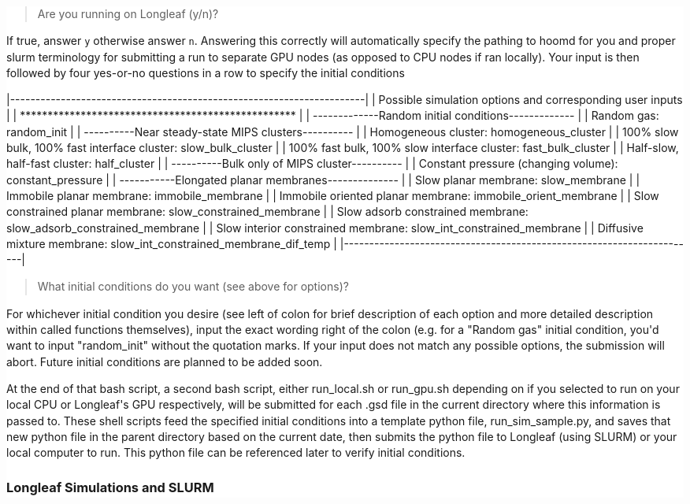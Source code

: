 > Are you running on Longleaf (y/n)?

If true, answer `y` otherwise answer `n`. Answering this correctly will automatically specify the pathing to hoomd for you and proper slurm terminology for submitting a run to separate GPU nodes (as opposed to CPU nodes if ran locally). Your input is then followed by four yes-or-no questions in a row to specify the initial conditions

|----------------------------------------------------------------------|
|      Possible simulation options and corresponding user inputs       |
|          **************************************************          |
|          -------------Random initial conditions-------------         |
| Random gas: random_init                                              |
|          ----------Near steady-state MIPS clusters----------         |
| Homogeneous cluster: homogeneous_cluster                             |
| 100% slow bulk, 100% fast interface cluster: slow_bulk_cluster       |
| 100% fast bulk, 100% slow interface cluster: fast_bulk_cluster       |
| Half-slow, half-fast cluster: half_cluster                           |
|             ----------Bulk only of MIPS cluster----------            |
| Constant pressure (changing volume): constant_pressure               |
|          -----------Elongated planar membranes--------------         |
| Slow planar membrane: slow_membrane                                  |
| Immobile planar membrane: immobile_membrane                          |
| Immobile oriented planar membrane: immobile_orient_membrane          |
| Slow constrained planar membrane: slow_constrained_membrane          |
| Slow adsorb constrained membrane: slow_adsorb_constrained_membrane   |
| Slow interior constrained membrane: slow_int_constrained_membrane    |
| Diffusive mixture membrane: slow_int_constrained_membrane_dif_temp   |
|----------------------------------------------------------------------|

> What initial conditions do you want (see above for options)?

For whichever initial condition you desire (see left of colon for brief description of each option and more detailed description within called functions themselves), input the exact wording right of the colon (e.g. for a "Random gas" initial condition, you'd want to input "random_init" without the quotation marks. If your input does not match any possible options, the submission will abort. Future initial conditions are planned to be added soon. 

At the end of that bash script, a second bash script, either run_local.sh or run_gpu.sh depending on if you selected to run on your local CPU or Longleaf's GPU respectively, will be submitted for each .gsd file in the current directory where this information is passed to. These shell scripts feed the specified initial conditions into a template python file, run_sim_sample.py, and saves that new python file in the parent directory based on the current date, then submits the python file to Longleaf (using SLURM) or your local computer to run. This python file can be referenced later to verify initial conditions. 

### Longleaf Simulations and SLURM
